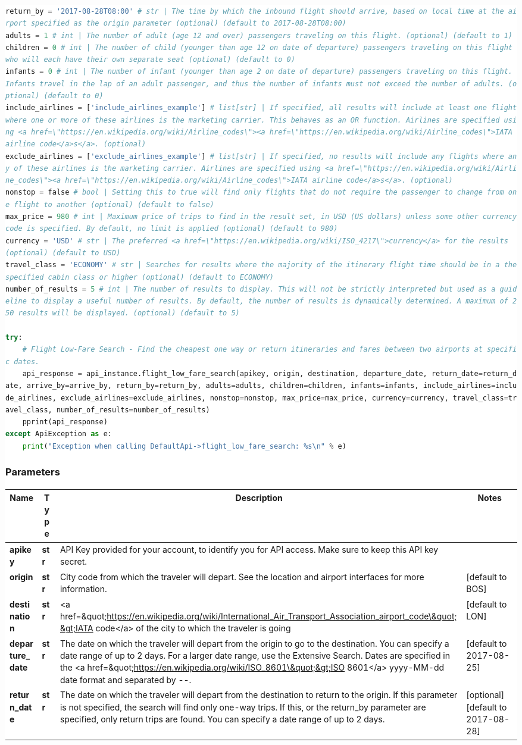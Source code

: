 ```python
return_by = '2017-08-28T08:00' # str | The time by which the inbound flight should arrive, based on local time at the airport specified as the origin parameter (optional) (default to 2017-08-28T08:00)
adults = 1 # int | The number of adult (age 12 and over) passengers traveling on this flight. (optional) (default to 1)
children = 0 # int | The number of child (younger than age 12 on date of departure) passengers traveling on this flight who will each have their own separate seat (optional) (default to 0)
infants = 0 # int | The number of infant (younger than age 2 on date of departure) passengers traveling on this flight. Infants travel in the lap of an adult passenger, and thus the number of infants must not exceed the number of adults. (optional) (default to 0)
include_airlines = ['include_airlines_example'] # list[str] | If specified, all results will include at least one flight where one or more of these airlines is the marketing carrier. This behaves as an OR function. Airlines are specified using <a href=\"https://en.wikipedia.org/wiki/Airline_codes\"><a href=\"https://en.wikipedia.org/wiki/Airline_codes\">IATA airline code</a>s</a>. (optional)
exclude_airlines = ['exclude_airlines_example'] # list[str] | If specified, no results will include any flights where any of these airlines is the marketing carrier. Airlines are specified using <a href=\"https://en.wikipedia.org/wiki/Airline_codes\"><a href=\"https://en.wikipedia.org/wiki/Airline_codes\">IATA airline code</a>s</a>. (optional)
nonstop = false # bool | Setting this to true will find only flights that do not require the passenger to change from one flight to another (optional) (default to false)
max_price = 980 # int | Maximum price of trips to find in the result set, in USD (US dollars) unless some other currency code is specified. By default, no limit is applied (optional) (default to 980)
currency = 'USD' # str | The preferred <a href=\"https://en.wikipedia.org/wiki/ISO_4217\">currency</a> for the results (optional) (default to USD)
travel_class = 'ECONOMY' # str | Searches for results where the majority of the itinerary flight time should be in a the specified cabin class or higher (optional) (default to ECONOMY)
number_of_results = 5 # int | The number of results to display. This will not be strictly interpreted but used as a guideline to display a useful number of results. By default, the number of results is dynamically determined. A maximum of 250 results will be displayed. (optional) (default to 5)

try: 
    # Flight Low-Fare Search - Find the cheapest one way or return itineraries and fares between two airports at specific dates.
    api_response = api_instance.flight_low_fare_search(apikey, origin, destination, departure_date, return_date=return_date, arrive_by=arrive_by, return_by=return_by, adults=adults, children=children, infants=infants, include_airlines=include_airlines, exclude_airlines=exclude_airlines, nonstop=nonstop, max_price=max_price, currency=currency, travel_class=travel_class, number_of_results=number_of_results)
    pprint(api_response)
except ApiException as e:
    print("Exception when calling DefaultApi->flight_low_fare_search: %s\n" % e)
```

### Parameters

Name | Type | Description  | Notes
------------- | ------------- | ------------- | -------------
 **apikey** | **str**| API Key provided for your account, to identify you for API access. Make sure to keep this API key secret. | 
 **origin** | **str**| City code from which the traveler will depart. See the location and airport interfaces for more information. | [default to BOS]
 **destination** | **str**| &lt;a href&#x3D;\&quot;https://en.wikipedia.org/wiki/International_Air_Transport_Association_airport_code\&quot;&gt;IATA code&lt;/a&gt; of the city to which the traveler is going | [default to LON]
 **departure_date** | **str**| The date on which the traveler will depart from the origin to go to the destination. You can specify a date range of up to 2 days. For a larger date range, use the Extensive Search. Dates are specified in the &lt;a href&#x3D;\&quot;https://en.wikipedia.org/wiki/ISO_8601\&quot;&gt;ISO 8601&lt;/a&gt; yyyy-MM-dd date format and separated by --. | [default to 2017-08-25]
 **return_date** | **str**| The date on which the traveler will depart from the destination to return to the origin. If this parameter is not specified, the search will find only one-way trips. If this, or the return_by parameter are specified, only return trips are found. You can specify a date range of up to 2 days. | [optional] [default to 2017-08-28]